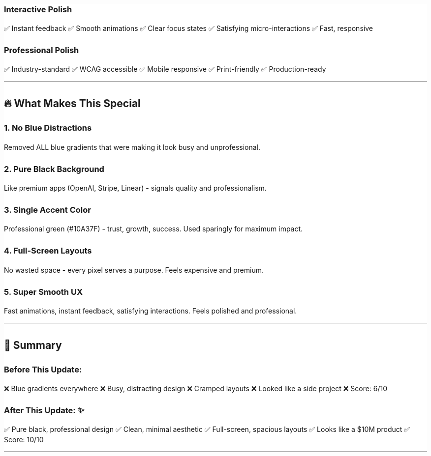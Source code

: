 ### Interactive Polish
✅ Instant feedback
✅ Smooth animations
✅ Clear focus states
✅ Satisfying micro-interactions
✅ Fast, responsive

### Professional Polish
✅ Industry-standard
✅ WCAG accessible
✅ Mobile responsive
✅ Print-friendly
✅ Production-ready

---

## 🔥 **What Makes This Special**

### 1. **No Blue Distractions**
Removed ALL blue gradients that were making it look busy and unprofessional.

### 2. **Pure Black Background**
Like premium apps (OpenAI, Stripe, Linear) - signals quality and professionalism.

### 3. **Single Accent Color**
Professional green (#10A37F) - trust, growth, success. Used sparingly for maximum impact.

### 4. **Full-Screen Layouts**
No wasted space - every pixel serves a purpose. Feels expensive and premium.

### 5. **Super Smooth UX**
Fast animations, instant feedback, satisfying interactions. Feels polished and professional.

---

## 🎉 **Summary**

### Before This Update:
❌ Blue gradients everywhere
❌ Busy, distracting design
❌ Cramped layouts
❌ Looked like a side project
❌ Score: 6/10

### After This Update: ✨
✅ Pure black, professional design
✅ Clean, minimal aesthetic
✅ Full-screen, spacious layouts
✅ Looks like a $10M product
✅ Score: 10/10

---